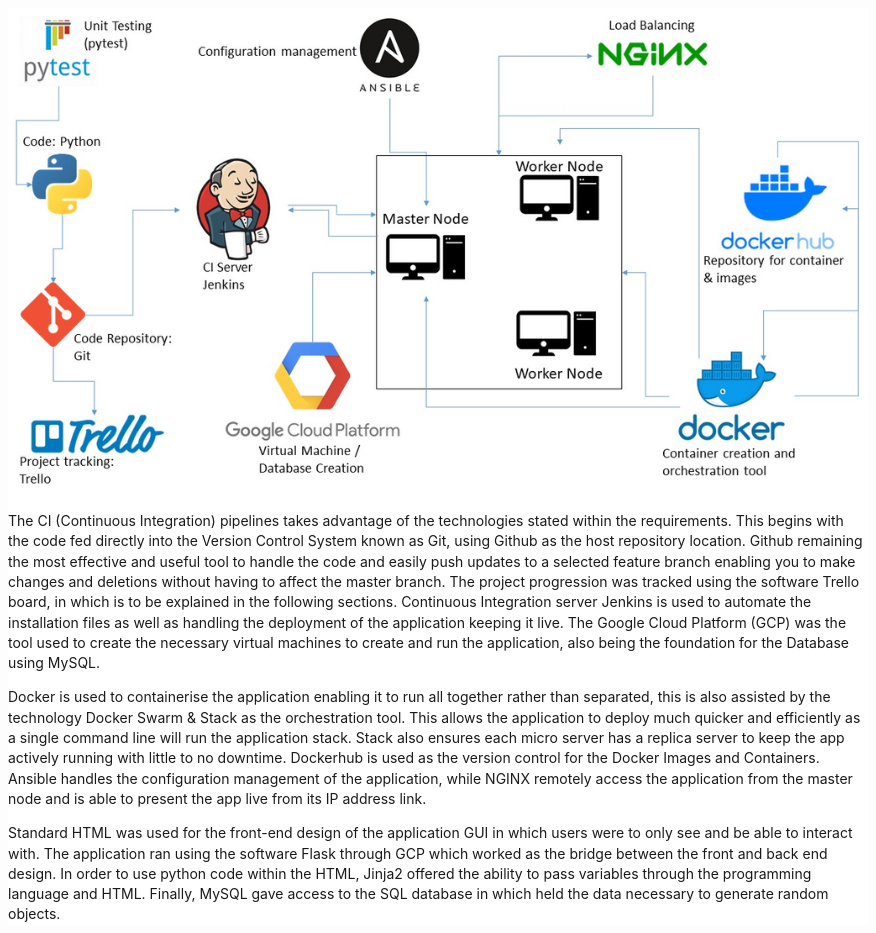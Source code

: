 ![cipipeline](https://github.com/AndreM132/project2/blob/master/pictures/Pipeline2edit.jpg)

The CI (Continuous Integration) pipelines takes advantage of the technologies stated within the requirements. This begins with the code fed directly into the Version Control System known as Git, using Github as the host repository location. Github remaining the most effective and useful tool to handle the code and easily push updates to a selected feature branch enabling you to make changes and deletions without having to affect the master branch. The project progression was tracked using the software Trello board, in which is to be explained in the following sections. Continuous Integration server Jenkins is used to automate the installation files as well as handling the deployment of the application keeping it live. The Google Cloud Platform (GCP) was the tool used to create the necessary virtual machines to create and run the application, also being the foundation for the Database using MySQL. 

Docker is used to containerise the application enabling it to run all together rather than separated, this is also assisted by the technology Docker Swarm & Stack as the orchestration tool. This allows the application to deploy much quicker and efficiently as a single command line will run the application stack. Stack also ensures each micro server has a replica server to keep the app actively running with little to no downtime. Dockerhub is used as the version control for the Docker Images and Containers. Ansible handles the configuration management of the application, while NGINX remotely access the application from the master node and is able to present the app live from its IP address link. 

Standard HTML was used for the front-end design of the application GUI in which users were to only see and be able to interact with. The application ran using the software Flask through GCP which worked as the bridge between the front and back end design. In order to use python code within the HTML, Jinja2 offered the ability to pass variables through the programming language and HTML. Finally, MySQL gave access to the SQL database in which held the data necessary to generate random objects. 
